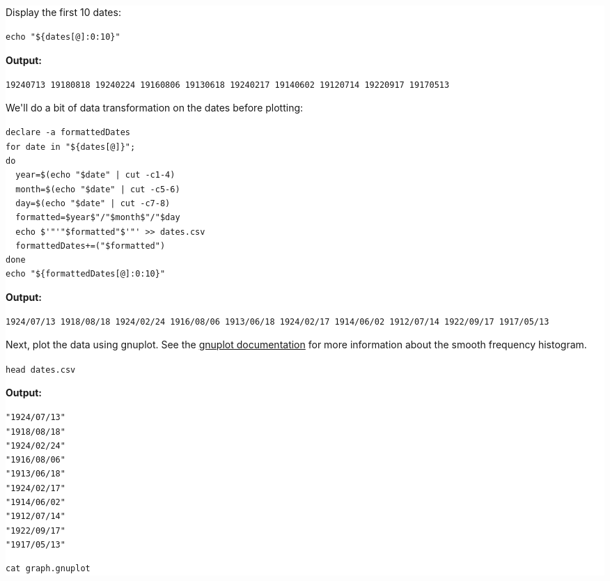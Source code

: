 Display the first 10 dates:

``` shell
echo "${dates[@]:0:10}"
```

**Output:**

``` shell
19240713 19180818 19240224 19160806 19130618 19240217 19140602 19120714 19220917 19170513
```

We\'ll do a bit of data transformation on the dates before plotting:

``` shell
declare -a formattedDates
for date in "${dates[@]}";
do
  year=$(echo "$date" | cut -c1-4)
  month=$(echo "$date" | cut -c5-6)
  day=$(echo "$date" | cut -c7-8)
  formatted=$year$"/"$month$"/"$day
  echo $'"'"$formatted"$'"' >> dates.csv
  formattedDates+=("$formatted")
done
echo "${formattedDates[@]:0:10}"
```

**Output:**

``` shell
1924/07/13 1918/08/18 1924/02/24 1916/08/06 1913/06/18 1924/02/17 1914/06/02 1912/07/14 1922/09/17 1917/05/13
```

Next, plot the data using gnuplot. See the [gnuplot
documentation](http://www.gnuplot.info/documentation.html) for more
information about the smooth frequency histogram.

``` shell
head dates.csv
```

**Output:**

``` shell
"1924/07/13"
"1918/08/18"
"1924/02/24"
"1916/08/06"
"1913/06/18"
"1924/02/17"
"1914/06/02"
"1912/07/14"
"1922/09/17"
"1917/05/13"
```

``` shell
cat graph.gnuplot
```
